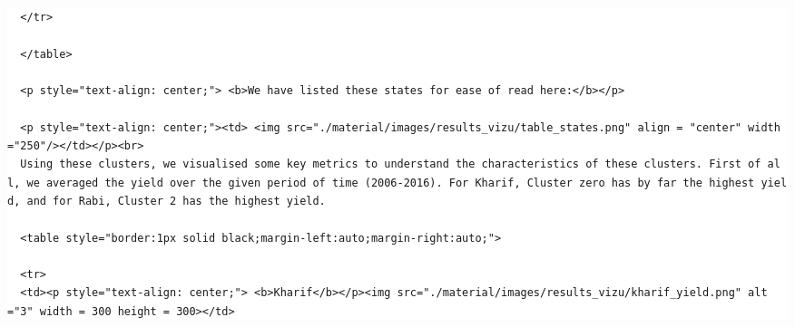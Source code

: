       </tr>

      </table>

      <p style="text-align: center;"> <b>We have listed these states for ease of read here:</b></p>

      <p style="text-align: center;"><td> <img src="./material/images/results_vizu/table_states.png" align = "center" width="250"/></td></p><br>
      Using these clusters, we visualised some key metrics to understand the characteristics of these clusters. First of all, we averaged the yield over the given period of time (2006-2016). For Kharif, Cluster zero has by far the highest yield, and for Rabi, Cluster 2 has the highest yield.

      <table style="border:1px solid black;margin-left:auto;margin-right:auto;">

      <tr>
      <td><p style="text-align: center;"> <b>Kharif</b></p><img src="./material/images/results_vizu/kharif_yield.png" alt="3" width = 300 height = 300></td>
